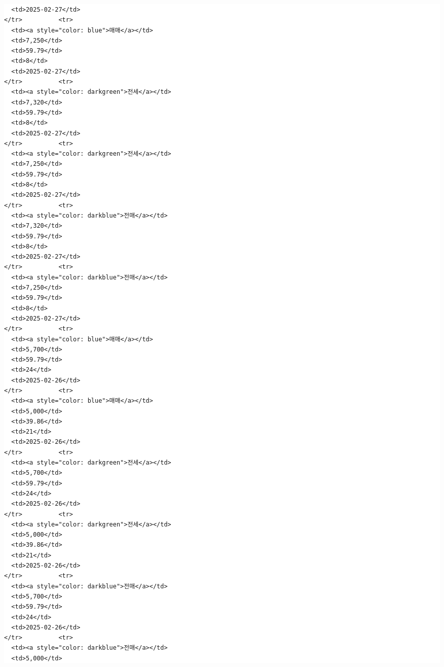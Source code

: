       <td>2025-02-27</td>
    </tr>          <tr>
      <td><a style="color: blue">매매</a></td>
      <td>7,250</td>
      <td>59.79</td>
      <td>8</td>
      <td>2025-02-27</td>
    </tr>          <tr>
      <td><a style="color: darkgreen">전세</a></td>
      <td>7,320</td>
      <td>59.79</td>
      <td>8</td>
      <td>2025-02-27</td>
    </tr>          <tr>
      <td><a style="color: darkgreen">전세</a></td>
      <td>7,250</td>
      <td>59.79</td>
      <td>8</td>
      <td>2025-02-27</td>
    </tr>          <tr>
      <td><a style="color: darkblue">전매</a></td>
      <td>7,320</td>
      <td>59.79</td>
      <td>8</td>
      <td>2025-02-27</td>
    </tr>          <tr>
      <td><a style="color: darkblue">전매</a></td>
      <td>7,250</td>
      <td>59.79</td>
      <td>8</td>
      <td>2025-02-27</td>
    </tr>          <tr>
      <td><a style="color: blue">매매</a></td>
      <td>5,700</td>
      <td>59.79</td>
      <td>24</td>
      <td>2025-02-26</td>
    </tr>          <tr>
      <td><a style="color: blue">매매</a></td>
      <td>5,000</td>
      <td>39.86</td>
      <td>21</td>
      <td>2025-02-26</td>
    </tr>          <tr>
      <td><a style="color: darkgreen">전세</a></td>
      <td>5,700</td>
      <td>59.79</td>
      <td>24</td>
      <td>2025-02-26</td>
    </tr>          <tr>
      <td><a style="color: darkgreen">전세</a></td>
      <td>5,000</td>
      <td>39.86</td>
      <td>21</td>
      <td>2025-02-26</td>
    </tr>          <tr>
      <td><a style="color: darkblue">전매</a></td>
      <td>5,700</td>
      <td>59.79</td>
      <td>24</td>
      <td>2025-02-26</td>
    </tr>          <tr>
      <td><a style="color: darkblue">전매</a></td>
      <td>5,000</td>